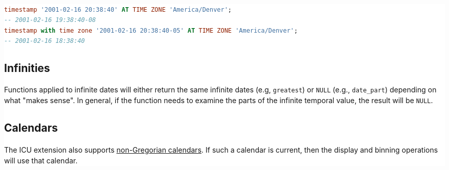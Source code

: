 ```sql
timestamp '2001-02-16 20:38:40' AT TIME ZONE 'America/Denver';
-- 2001-02-16 19:38:40-08
timestamp with time zone '2001-02-16 20:38:40-05' AT TIME ZONE 'America/Denver';
-- 2001-02-16 18:38:40
```

## Infinities

Functions applied to infinite dates will either return the same infinite dates
(e.g, `greatest`) or `NULL` (e.g., `date_part`) depending on what "makes sense".
In general, if the function needs to examine the parts of the infinite temporal value,
the result will be `NULL`.


## Calendars

The ICU extension also supports [non-Gregorian calendars](../../sql/data_types/timestamp#calendars).
If such a calendar is current, then the display and binning operations will use that calendar.